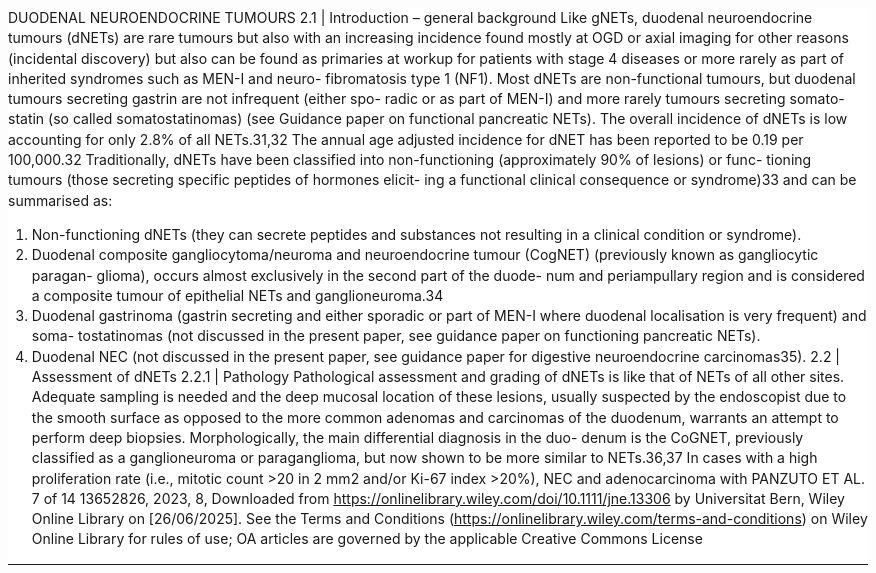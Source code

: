 DUODENAL NEUROENDOCRINE
TUMOURS
2.1
|
Introduction – general background
Like gNETs, duodenal neuroendocrine tumours (dNETs) are rare
tumours but also with an increasing incidence found mostly at OGD
or axial imaging for other reasons (incidental discovery) but also can
be found as primaries at workup for patients with stage 4 diseases or
more rarely as part of inherited syndromes such as MEN-I and neuro-
fibromatosis type 1 (NF1). Most dNETs are non-functional tumours,
but duodenal tumours secreting gastrin are not infrequent (either spo-
radic or as part of MEN-I) and more rarely tumours secreting somato-
statin (so called somatostatinomas) (see Guidance paper on functional
pancreatic NETs).
The overall incidence of dNETs is low accounting for only 2.8% of
all NETs.31,32 The annual age adjusted incidence for dNET has been
reported to be 0.19 per 100,000.32 Traditionally, dNETs have been
classified into non-functioning (approximately 90% of lesions) or func-
tioning tumours (those secreting specific peptides of hormones elicit-
ing a functional clinical consequence or syndrome)33 and can be
summarised as:
1. Non-functioning dNETs (they can secrete peptides and substances
not resulting in a clinical condition or syndrome).
2. Duodenal composite gangliocytoma/neuroma and neuroendocrine
tumour (CogNET) (previously known as gangliocytic paragan-
glioma), occurs almost exclusively in the second part of the duode-
num and periampullary region and is considered a composite
tumour of epithelial NETs and ganglioneuroma.34
3. Duodenal gastrinoma (gastrin secreting and either sporadic or part
of MEN-I where duodenal localisation is very frequent) and soma-
tostatinomas (not discussed in the present paper, see guidance
paper on functioning pancreatic NETs).
4. Duodenal NEC (not discussed in the present paper, see guidance
paper for digestive neuroendocrine carcinomas35).
2.2
|
Assessment of dNETs
2.2.1
|
Pathology
Pathological assessment and grading of dNETs is like that of NETs of
all other sites. Adequate sampling is needed and the deep mucosal
location of these lesions, usually suspected by the endoscopist due to
the smooth surface as opposed to the more common adenomas and
carcinomas of the duodenum, warrants an attempt to perform deep
biopsies. Morphologically, the main differential diagnosis in the duo-
denum is the CoGNET, previously classified as a ganglioneuroma or
paraganglioma, but now shown to be more similar to NETs.36,37
In cases with a high proliferation rate (i.e., mitotic count >20 in
2 mm2 and/or Ki-67 index >20%), NEC and adenocarcinoma with
PANZUTO ET AL.
7 of 14
 13652826, 2023, 8, Downloaded from https://onlinelibrary.wiley.com/doi/10.1111/jne.13306 by Universitat Bern, Wiley Online Library on [26/06/2025]. See the Terms and Conditions (https://onlinelibrary.wiley.com/terms-and-conditions) on Wiley Online Library for rules of use; OA articles are governed by the applicable Creative Commons License

---